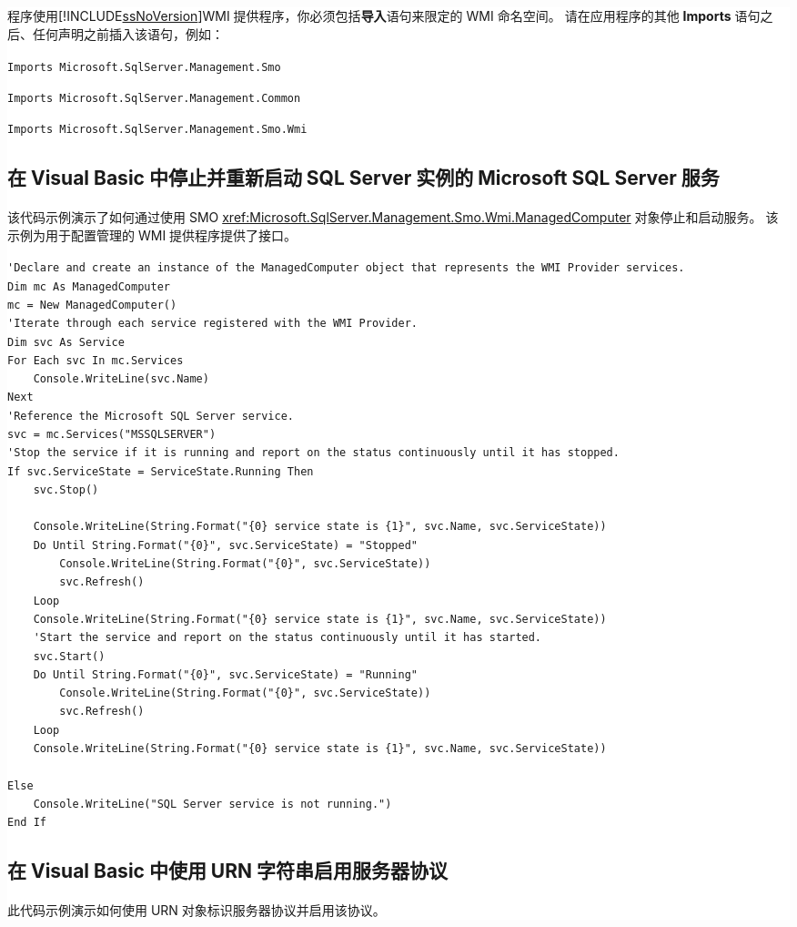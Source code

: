  程序使用[!INCLUDE[ssNoVersion](../../../includes/ssnoversion-md.md)]WMI 提供程序，你必须包括**导入**语句来限定的 WMI 命名空间。 请在应用程序的其他 **Imports** 语句之后、任何声明之前插入该语句，例如：  
  
 `Imports Microsoft.SqlServer.Management.Smo`  
  
 `Imports Microsoft.SqlServer.Management.Common`  
  
 `Imports Microsoft.SqlServer.Management.Smo.Wmi`  
  
## <a name="stopping-and-restarting-the-microsoft-sql-server-service-to-the-instance-of-sql-server-in-visual-basic"></a>在 Visual Basic 中停止并重新启动 SQL Server 实例的 Microsoft SQL Server 服务  
 该代码示例演示了如何通过使用 SMO <xref:Microsoft.SqlServer.Management.Smo.Wmi.ManagedComputer> 对象停止和启动服务。 该示例为用于配置管理的 WMI 提供程序提供了接口。  
  
```VBNET
'Declare and create an instance of the ManagedComputer object that represents the WMI Provider services.
Dim mc As ManagedComputer
mc = New ManagedComputer()
'Iterate through each service registered with the WMI Provider.
Dim svc As Service
For Each svc In mc.Services
    Console.WriteLine(svc.Name)
Next
'Reference the Microsoft SQL Server service.
svc = mc.Services("MSSQLSERVER")
'Stop the service if it is running and report on the status continuously until it has stopped.
If svc.ServiceState = ServiceState.Running Then
    svc.Stop()

    Console.WriteLine(String.Format("{0} service state is {1}", svc.Name, svc.ServiceState))
    Do Until String.Format("{0}", svc.ServiceState) = "Stopped"
        Console.WriteLine(String.Format("{0}", svc.ServiceState))
        svc.Refresh()
    Loop
    Console.WriteLine(String.Format("{0} service state is {1}", svc.Name, svc.ServiceState))
    'Start the service and report on the status continuously until it has started.
    svc.Start()
    Do Until String.Format("{0}", svc.ServiceState) = "Running"
        Console.WriteLine(String.Format("{0}", svc.ServiceState))
        svc.Refresh()
    Loop
    Console.WriteLine(String.Format("{0} service state is {1}", svc.Name, svc.ServiceState))

Else
    Console.WriteLine("SQL Server service is not running.")
End If
```
  
## <a name="enabling-a-server-protocol-using-a-urn-string-in-visual-basic"></a>在 Visual Basic 中使用 URN 字符串启用服务器协议  
 此代码示例演示如何使用 URN 对象标识服务器协议并启用该协议。  
  